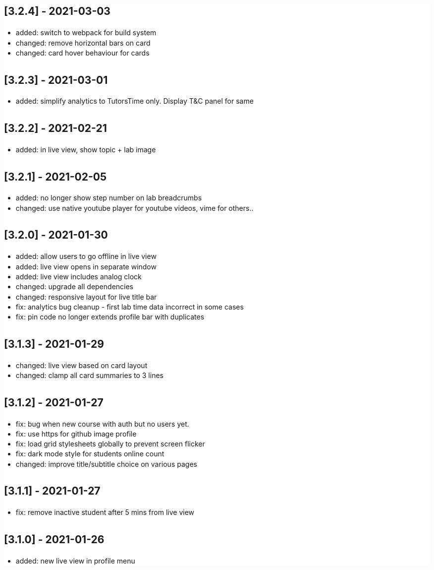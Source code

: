 ## [3.2.4] - 2021-03-03

- added: switch to webpack for build system
- changed: remove horizontal bars on card
- changed: card hover behaviour for cards

## [3.2.3] - 2021-03-01

- added: simplify analytics to TutorsTime only. Display T&C panel for same

## [3.2.2] - 2021-02-21

- added: in live view, show topic + lab image

## [3.2.1] - 2021-02-05

- added: no longer show step number on lab breadcrumbs
- changed: use native youtube player for youtube videos, vime for others..

## [3.2.0] - 2021-01-30

- added: allow users to go offline in live view
- added: live view opens in separate window
- added: live view includes analog clock
- changed: upgrade all dependencies
- changed: responsive layout for live title bar
- fix: analytics bug cleanup - first lab time data incorrect in some cases
- fix: pin code no longer extends profile bar with duplicates

## [3.1.3] - 2021-01-29

- changed: live view based on card layout
- changed: clamp all card summaries to 3 lines

## [3.1.2] - 2021-01-27

- fix: bug when new course with auth but no users yet.
- fix: use https for github image profile
- fix: load grid stylesheets globally to prevent screen flicker
- fix: dark mode style for students online count
- changed: improve title/subtitle choice on various pages

## [3.1.1] - 2021-01-27

- fix: remove inactive student after 5 mins from live view

## [3.1.0] - 2021-01-26

- added: new live view in profile menu
